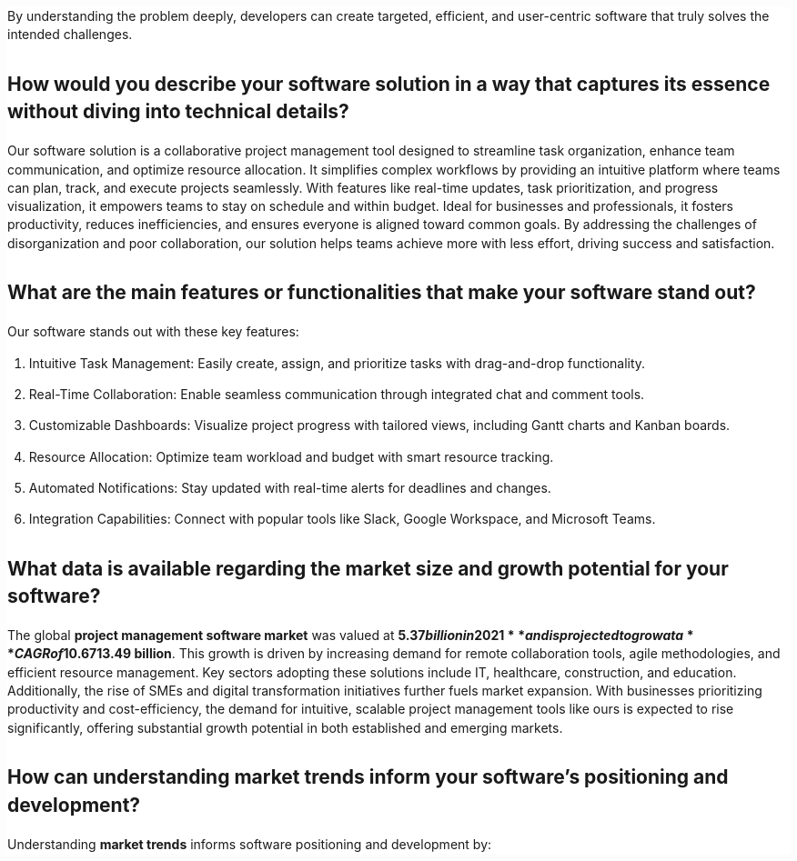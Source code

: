 By understanding the problem deeply, developers can create targeted, efficient, and user-centric software that truly solves the intended challenges.

## How would you describe your software solution in a way that captures its essence without diving into technical details?

Our software solution is a collaborative project management tool designed to streamline task organization, enhance team communication, and optimize resource allocation. It simplifies complex workflows by providing an intuitive platform where teams can plan, track, and execute projects seamlessly. With features like real-time updates, task prioritization, and progress visualization, it empowers teams to stay on schedule and within budget. Ideal for businesses and professionals, it fosters productivity, reduces inefficiencies, and ensures everyone is aligned toward common goals. By addressing the challenges of disorganization and poor collaboration, our solution helps teams achieve more with less effort, driving success and satisfaction.

## What are the main features or functionalities that make your software stand out?

Our software stands out with these key features:

1. Intuitive Task Management: Easily create, assign, and prioritize tasks with drag-and-drop functionality.

2. Real-Time Collaboration: Enable seamless communication through integrated chat and comment tools.

3. Customizable Dashboards: Visualize project progress with tailored views, including Gantt charts and Kanban boards.

4. Resource Allocation: Optimize team workload and budget with smart resource tracking.

5. Automated Notifications: Stay updated with real-time alerts for deadlines and changes.

6. Integration Capabilities: Connect with popular tools like Slack, Google Workspace, and Microsoft Teams.

## What data is available regarding the market size and growth potential for your software?

The global **project management software market** was valued at **$5.37 billion in 2021** and is projected to grow at a **CAGR of 10.67%** through 2030, reaching **$13.49 billion**. This growth is driven by increasing demand for remote collaboration tools, agile methodologies, and efficient resource management. Key sectors adopting these solutions include IT, healthcare, construction, and education. Additionally, the rise of SMEs and digital transformation initiatives further fuels market expansion. With businesses prioritizing productivity and cost-efficiency, the demand for intuitive, scalable project management tools like ours is expected to rise significantly, offering substantial growth potential in both established and emerging markets.

## How can understanding market trends inform your software’s positioning and development?

Understanding **market trends** informs software positioning and development by:
